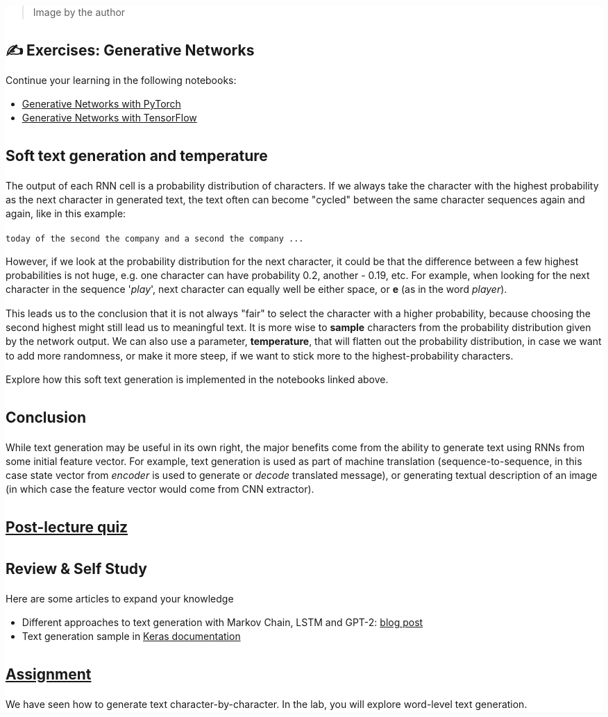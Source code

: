 > Image by the author

## ✍️ Exercises: Generative Networks

Continue your learning in the following notebooks:

* [Generative Networks with PyTorch](GenerativePyTorch.ipynb)
* [Generative Networks with TensorFlow](GenerativeTF.ipynb)

## Soft text generation and temperature

The output of each RNN cell is a probability distribution of characters. If we always take the character with the highest probability as the next character in generated text, the text often can become "cycled" between the same character sequences again and again, like in this example:

```
today of the second the company and a second the company ...
```

However, if we look at the probability distribution for the next character, it could be that the difference between a few highest probabilities is not huge, e.g. one character can have probability 0.2, another - 0.19, etc. For example, when looking for the next character in the sequence '*play*', next character can equally well be either space, or **e** (as in the word *player*).

This leads us to the conclusion that it is not always "fair" to select the character with a higher probability, because choosing the second highest might still lead us to meaningful text. It is more wise to **sample** characters from the probability distribution given by the network output. We can also use a parameter, **temperature**, that will flatten out the probability distribution, in case we want to add more randomness, or make it more steep, if we want to stick more to the highest-probability characters.

Explore how this soft text generation is implemented in the notebooks linked above.

## Conclusion

While text generation may be useful in its own right, the major benefits come from the ability to generate text using RNNs from some initial feature vector. For example, text generation is used as part of machine translation (sequence-to-sequence, in this case state vector from *encoder* is used to generate or *decode* translated message), or generating textual description of an image (in which case the feature vector would come from CNN extractor).


## [Post-lecture quiz](https://red-field-0a6ddfd03.1.azurestaticapps.net/quiz/217)

## Review & Self Study

Here are some articles to expand your knowledge

* Different approaches to text generation with Markov Chain, LSTM and GPT-2: [blog post](https://towardsdatascience.com/text-generation-gpt-2-lstm-markov-chain-9ea371820e1e)
* Text generation sample in [Keras documentation](https://keras.io/examples/generative/lstm_character_level_text_generation/)

## [Assignment](lab/README.md)

We have seen how to generate text character-by-character. In the lab, you will explore word-level text generation.

